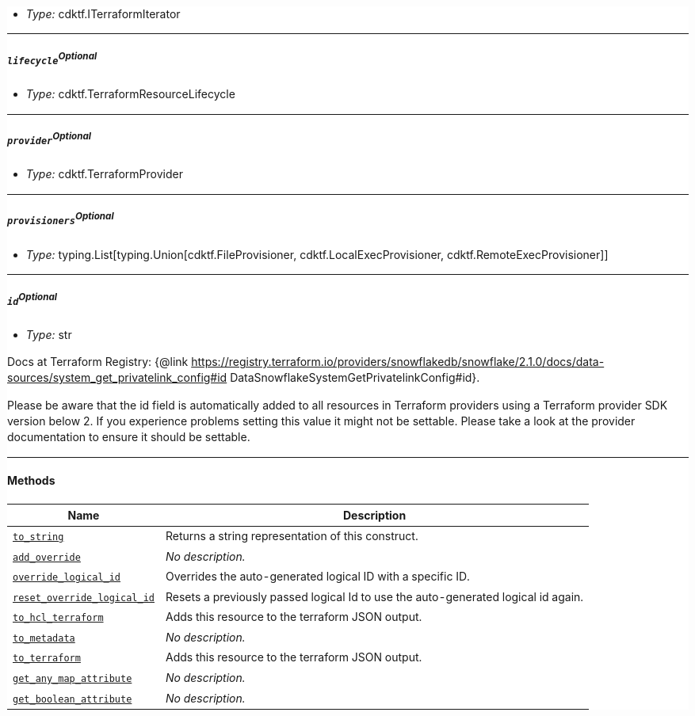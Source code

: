 - *Type:* cdktf.ITerraformIterator

---

##### `lifecycle`<sup>Optional</sup> <a name="lifecycle" id="@cdktf/provider-snowflake.dataSnowflakeSystemGetPrivatelinkConfig.DataSnowflakeSystemGetPrivatelinkConfig.Initializer.parameter.lifecycle"></a>

- *Type:* cdktf.TerraformResourceLifecycle

---

##### `provider`<sup>Optional</sup> <a name="provider" id="@cdktf/provider-snowflake.dataSnowflakeSystemGetPrivatelinkConfig.DataSnowflakeSystemGetPrivatelinkConfig.Initializer.parameter.provider"></a>

- *Type:* cdktf.TerraformProvider

---

##### `provisioners`<sup>Optional</sup> <a name="provisioners" id="@cdktf/provider-snowflake.dataSnowflakeSystemGetPrivatelinkConfig.DataSnowflakeSystemGetPrivatelinkConfig.Initializer.parameter.provisioners"></a>

- *Type:* typing.List[typing.Union[cdktf.FileProvisioner, cdktf.LocalExecProvisioner, cdktf.RemoteExecProvisioner]]

---

##### `id`<sup>Optional</sup> <a name="id" id="@cdktf/provider-snowflake.dataSnowflakeSystemGetPrivatelinkConfig.DataSnowflakeSystemGetPrivatelinkConfig.Initializer.parameter.id"></a>

- *Type:* str

Docs at Terraform Registry: {@link https://registry.terraform.io/providers/snowflakedb/snowflake/2.1.0/docs/data-sources/system_get_privatelink_config#id DataSnowflakeSystemGetPrivatelinkConfig#id}.

Please be aware that the id field is automatically added to all resources in Terraform providers using a Terraform provider SDK version below 2.
If you experience problems setting this value it might not be settable. Please take a look at the provider documentation to ensure it should be settable.

---

#### Methods <a name="Methods" id="Methods"></a>

| **Name** | **Description** |
| --- | --- |
| <code><a href="#@cdktf/provider-snowflake.dataSnowflakeSystemGetPrivatelinkConfig.DataSnowflakeSystemGetPrivatelinkConfig.toString">to_string</a></code> | Returns a string representation of this construct. |
| <code><a href="#@cdktf/provider-snowflake.dataSnowflakeSystemGetPrivatelinkConfig.DataSnowflakeSystemGetPrivatelinkConfig.addOverride">add_override</a></code> | *No description.* |
| <code><a href="#@cdktf/provider-snowflake.dataSnowflakeSystemGetPrivatelinkConfig.DataSnowflakeSystemGetPrivatelinkConfig.overrideLogicalId">override_logical_id</a></code> | Overrides the auto-generated logical ID with a specific ID. |
| <code><a href="#@cdktf/provider-snowflake.dataSnowflakeSystemGetPrivatelinkConfig.DataSnowflakeSystemGetPrivatelinkConfig.resetOverrideLogicalId">reset_override_logical_id</a></code> | Resets a previously passed logical Id to use the auto-generated logical id again. |
| <code><a href="#@cdktf/provider-snowflake.dataSnowflakeSystemGetPrivatelinkConfig.DataSnowflakeSystemGetPrivatelinkConfig.toHclTerraform">to_hcl_terraform</a></code> | Adds this resource to the terraform JSON output. |
| <code><a href="#@cdktf/provider-snowflake.dataSnowflakeSystemGetPrivatelinkConfig.DataSnowflakeSystemGetPrivatelinkConfig.toMetadata">to_metadata</a></code> | *No description.* |
| <code><a href="#@cdktf/provider-snowflake.dataSnowflakeSystemGetPrivatelinkConfig.DataSnowflakeSystemGetPrivatelinkConfig.toTerraform">to_terraform</a></code> | Adds this resource to the terraform JSON output. |
| <code><a href="#@cdktf/provider-snowflake.dataSnowflakeSystemGetPrivatelinkConfig.DataSnowflakeSystemGetPrivatelinkConfig.getAnyMapAttribute">get_any_map_attribute</a></code> | *No description.* |
| <code><a href="#@cdktf/provider-snowflake.dataSnowflakeSystemGetPrivatelinkConfig.DataSnowflakeSystemGetPrivatelinkConfig.getBooleanAttribute">get_boolean_attribute</a></code> | *No description.* |